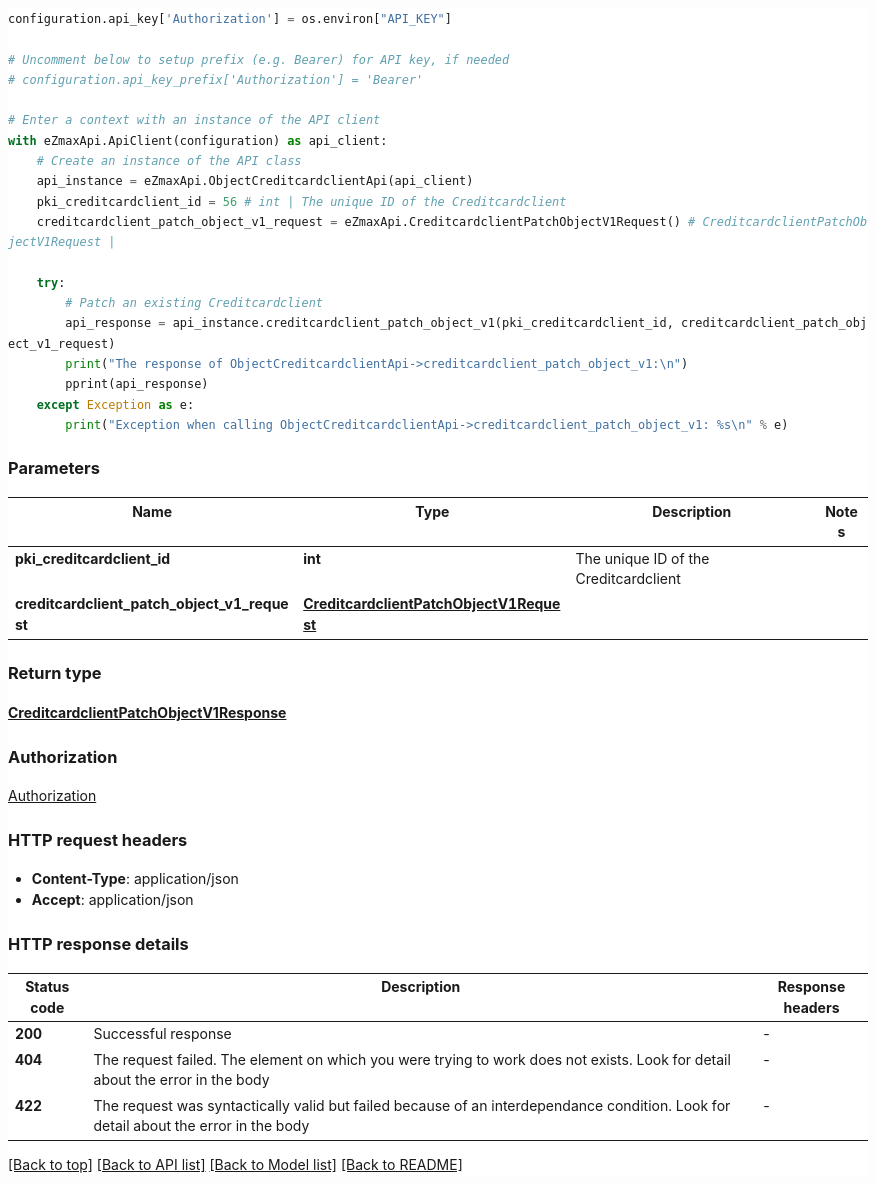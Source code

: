 ```python
configuration.api_key['Authorization'] = os.environ["API_KEY"]

# Uncomment below to setup prefix (e.g. Bearer) for API key, if needed
# configuration.api_key_prefix['Authorization'] = 'Bearer'

# Enter a context with an instance of the API client
with eZmaxApi.ApiClient(configuration) as api_client:
    # Create an instance of the API class
    api_instance = eZmaxApi.ObjectCreditcardclientApi(api_client)
    pki_creditcardclient_id = 56 # int | The unique ID of the Creditcardclient
    creditcardclient_patch_object_v1_request = eZmaxApi.CreditcardclientPatchObjectV1Request() # CreditcardclientPatchObjectV1Request | 

    try:
        # Patch an existing Creditcardclient
        api_response = api_instance.creditcardclient_patch_object_v1(pki_creditcardclient_id, creditcardclient_patch_object_v1_request)
        print("The response of ObjectCreditcardclientApi->creditcardclient_patch_object_v1:\n")
        pprint(api_response)
    except Exception as e:
        print("Exception when calling ObjectCreditcardclientApi->creditcardclient_patch_object_v1: %s\n" % e)
```



### Parameters


Name | Type | Description  | Notes
------------- | ------------- | ------------- | -------------
 **pki_creditcardclient_id** | **int**| The unique ID of the Creditcardclient | 
 **creditcardclient_patch_object_v1_request** | [**CreditcardclientPatchObjectV1Request**](CreditcardclientPatchObjectV1Request.md)|  | 

### Return type

[**CreditcardclientPatchObjectV1Response**](CreditcardclientPatchObjectV1Response.md)

### Authorization

[Authorization](../README.md#Authorization)

### HTTP request headers

 - **Content-Type**: application/json
 - **Accept**: application/json

### HTTP response details

| Status code | Description | Response headers |
|-------------|-------------|------------------|
**200** | Successful response |  -  |
**404** | The request failed. The element on which you were trying to work does not exists. Look for detail about the error in the body |  -  |
**422** | The request was syntactically valid but failed because of an interdependance condition. Look for detail about the error in the body |  -  |

[[Back to top]](#) [[Back to API list]](../README.md#documentation-for-api-endpoints) [[Back to Model list]](../README.md#documentation-for-models) [[Back to README]](../README.md)

